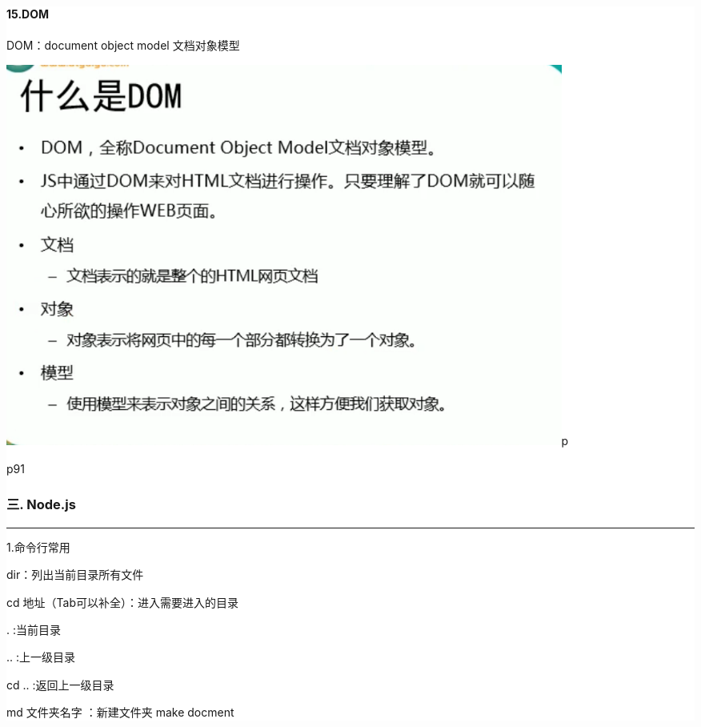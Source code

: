 #### 15.DOM

DOM：document object model 文档对象模型

<img src="JavaScript.assets/image-20210218202615804.png" alt="image-20210218202615804" style="zoom:80%;" />p

p91

### 三. Node.js

---

1.命令行常用

dir：列出当前目录所有文件

cd 地址（Tab可以补全）：进入需要进入的目录

.  :当前目录

..  :上一级目录

cd ..    :返回上一级目录

md 文件夹名字 ：新建文件夹 make docment
